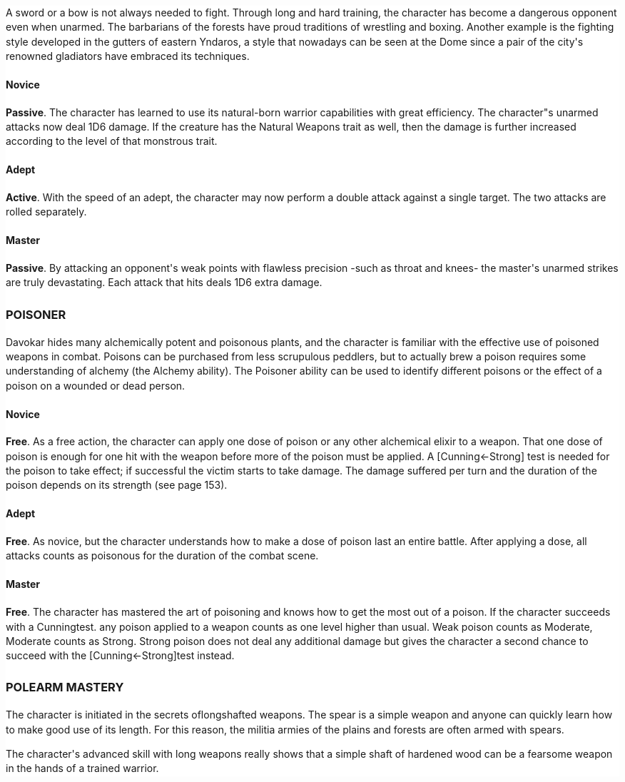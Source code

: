 A sword or a bow is not always needed to fight. Through long and hard training, the character has become a dangerous opponent even when unarmed. The barbarians of the forests have proud traditions of wrestling and boxing. Another example is the fighting style developed in the gutters of eastern Yndaros, a style that nowadays can be seen at the Dome since a pair of the city's renowned gladiators have embraced its techniques.

#### Novice 
**Passive**. The character has learned to use its natural-born warrior capabilities with great efficiency. The character"s unarmed attacks now deal 1D6 damage. If the creature has the Natural Weapons trait as well, then the damage is further increased according to the level of that monstrous trait.
#### Adept
**Active**. With the speed of an adept, the character may now perform a double attack against a single target. The two attacks are rolled separately.
#### Master
**Passive**. By attacking an opponent's weak points with flawless precision -such as throat and knees- the master's unarmed strikes are truly devastating. Each attack that hits deals 1D6 extra damage.

### POISONER

Davokar hides many alchemically potent and poisonous plants, and the character is familiar with the effective use of poisoned weapons in combat. Poisons can be purchased from less scrupulous peddlers, but to actually brew a poison requires some understanding of alchemy (the Alchemy ability).
The Poisoner ability can be used to identify different poisons or the effect of a poison on a wounded or dead person.

#### Novice 
**Free**. As a free action, the character can apply one dose of poison or any other alchemical elixir to a weapon. That one dose of poison is enough for one hit with the weapon before more of the poison must be applied. A [Cunning<-Strong] test is needed for the poison to take effect; if successful the victim starts to take damage. The damage suffered per turn and the duration of the poison depends on its strength (see page 153).
#### Adept 
**Free**. As novice, but the character understands how to make a dose of poison last an entire battle. After applying a dose, all attacks counts as poisonous for the duration of the combat scene.
#### Master
**Free**. The character has mastered the art of poisoning and knows how to get the most out of a poison. If the character succeeds with a Cunningtest. any poison applied to a weapon counts as one level higher than usual. Weak poison counts as Moderate, Moderate counts as Strong. Strong poison does not deal any additional damage but gives the character a second chance to succeed with the [Cunning<-Strong]test instead.

### POLEARM MASTERY

The character is initiated in the secrets oflongshafted weapons. The spear is a simple weapon and anyone can quickly learn how to make good use of its length. For this reason, the militia armies of the plains and forests are often armed with spears.

The character's advanced skill with long weapons really shows that a simple shaft of hardened wood can be a fearsome weapon in the hands of a trained warrior.
